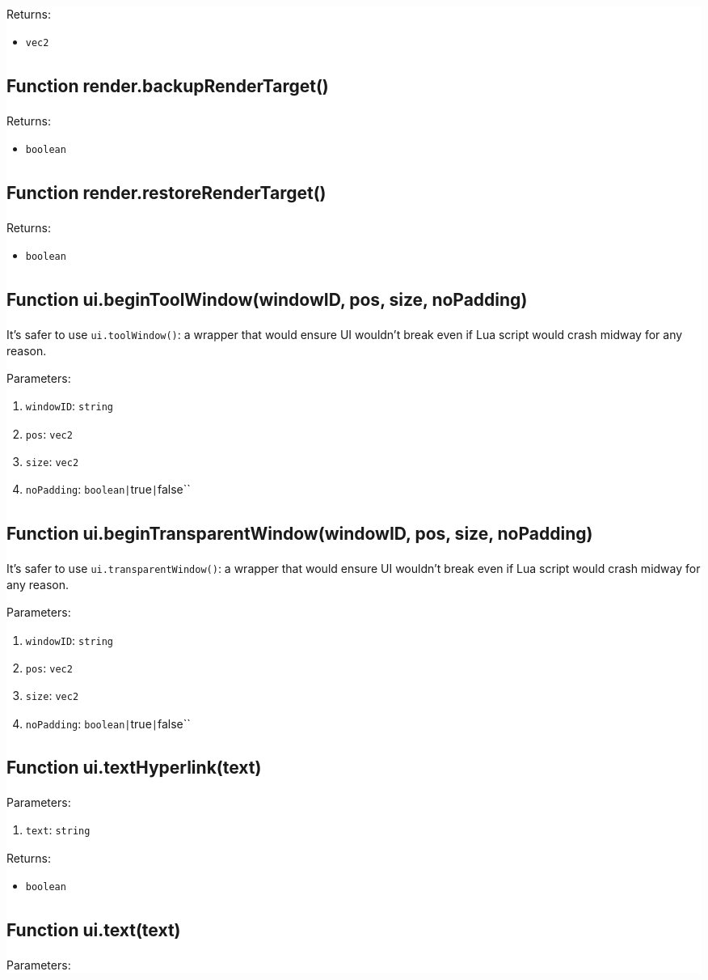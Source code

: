   Returns:

  - `vec2`
## Function render.backupRenderTarget()

  Returns:

  - `boolean`
## Function render.restoreRenderTarget()

  Returns:

  - `boolean`
## Function ui.beginToolWindow(windowID, pos, size, noPadding)
It’s safer to use `ui.toolWindow()`: a wrapper that would ensure UI wouldn’t break even if Lua script would crash midway for any reason.

  Parameters:

  1. `windowID`: `string`

  2. `pos`: `vec2`

  3. `size`: `vec2`

  4. `noPadding`: `boolean|`true`|`false``
## Function ui.beginTransparentWindow(windowID, pos, size, noPadding)
It’s safer to use `ui.transparentWindow()`: a wrapper that would ensure UI wouldn’t break even if Lua script would crash midway for any reason.

  Parameters:

  1. `windowID`: `string`

  2. `pos`: `vec2`

  3. `size`: `vec2`

  4. `noPadding`: `boolean|`true`|`false``
## Function ui.textHyperlink(text)

  Parameters:

  1. `text`: `string`

  Returns:

  - `boolean`
## Function ui.text(text)

  Parameters:
